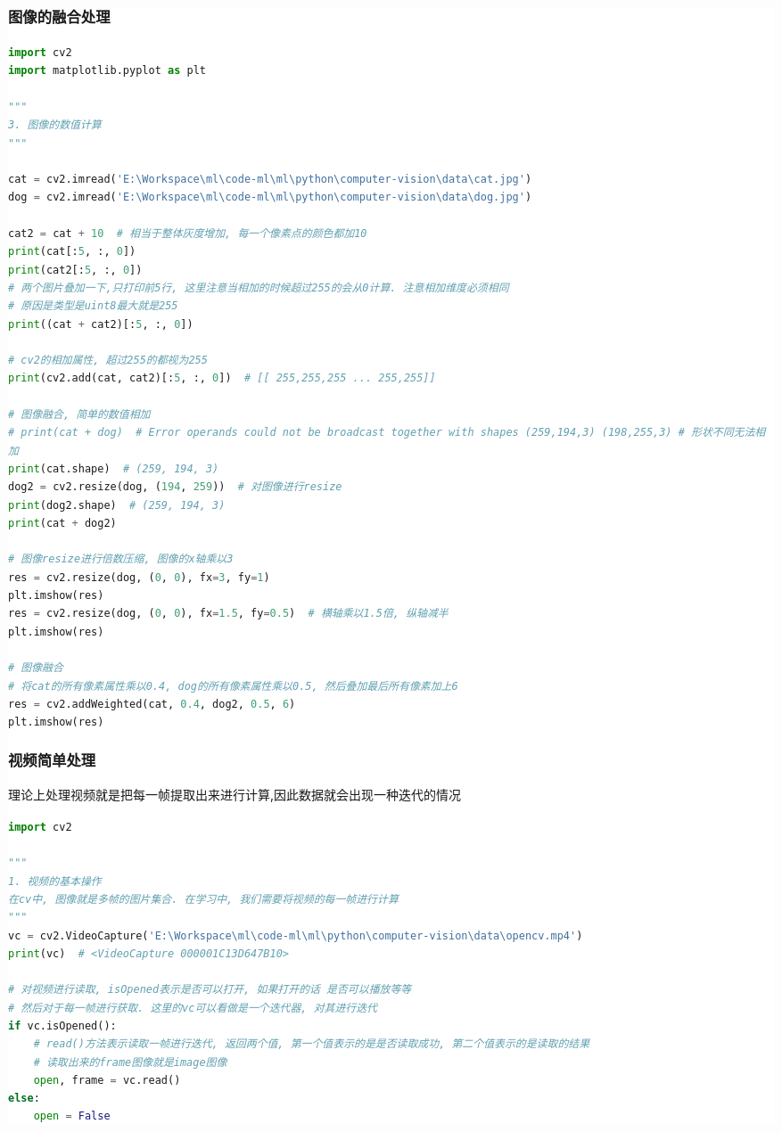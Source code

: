### 图像的融合处理

```python
import cv2
import matplotlib.pyplot as plt

"""
3. 图像的数值计算
"""

cat = cv2.imread('E:\Workspace\ml\code-ml\ml\python\computer-vision\data\cat.jpg')
dog = cv2.imread('E:\Workspace\ml\code-ml\ml\python\computer-vision\data\dog.jpg')

cat2 = cat + 10  # 相当于整体灰度增加, 每一个像素点的颜色都加10
print(cat[:5, :, 0])
print(cat2[:5, :, 0])
# 两个图片叠加一下,只打印前5行, 这里注意当相加的时候超过255的会从0计算. 注意相加维度必须相同
# 原因是类型是uint8最大就是255
print((cat + cat2)[:5, :, 0])

# cv2的相加属性, 超过255的都视为255
print(cv2.add(cat, cat2)[:5, :, 0])  # [[ 255,255,255 ... 255,255]]

# 图像融合, 简单的数值相加
# print(cat + dog)  # Error operands could not be broadcast together with shapes (259,194,3) (198,255,3) # 形状不同无法相加
print(cat.shape)  # (259, 194, 3)
dog2 = cv2.resize(dog, (194, 259))  # 对图像进行resize
print(dog2.shape)  # (259, 194, 3)
print(cat + dog2)

# 图像resize进行倍数压缩, 图像的x轴乘以3
res = cv2.resize(dog, (0, 0), fx=3, fy=1)
plt.imshow(res)
res = cv2.resize(dog, (0, 0), fx=1.5, fy=0.5)  # 横轴乘以1.5倍, 纵轴减半
plt.imshow(res)

# 图像融合
# 将cat的所有像素属性乘以0.4, dog的所有像素属性乘以0.5, 然后叠加最后所有像素加上6
res = cv2.addWeighted(cat, 0.4, dog2, 0.5, 6)
plt.imshow(res)
```

### 视频简单处理

理论上处理视频就是把每一帧提取出来进行计算,因此数据就会出现一种迭代的情况

```python
import cv2

"""
1. 视频的基本操作
在cv中, 图像就是多帧的图片集合. 在学习中, 我们需要将视频的每一帧进行计算
"""
vc = cv2.VideoCapture('E:\Workspace\ml\code-ml\ml\python\computer-vision\data\opencv.mp4')
print(vc)  # <VideoCapture 000001C13D647B10>

# 对视频进行读取, isOpened表示是否可以打开, 如果打开的话 是否可以播放等等
# 然后对于每一帧进行获取. 这里的vc可以看做是一个迭代器, 对其进行迭代
if vc.isOpened():
    # read()方法表示读取一帧进行迭代, 返回两个值, 第一个值表示的是是否读取成功, 第二个值表示的是读取的结果
    # 读取出来的frame图像就是image图像
    open, frame = vc.read()
else:
    open = False
```